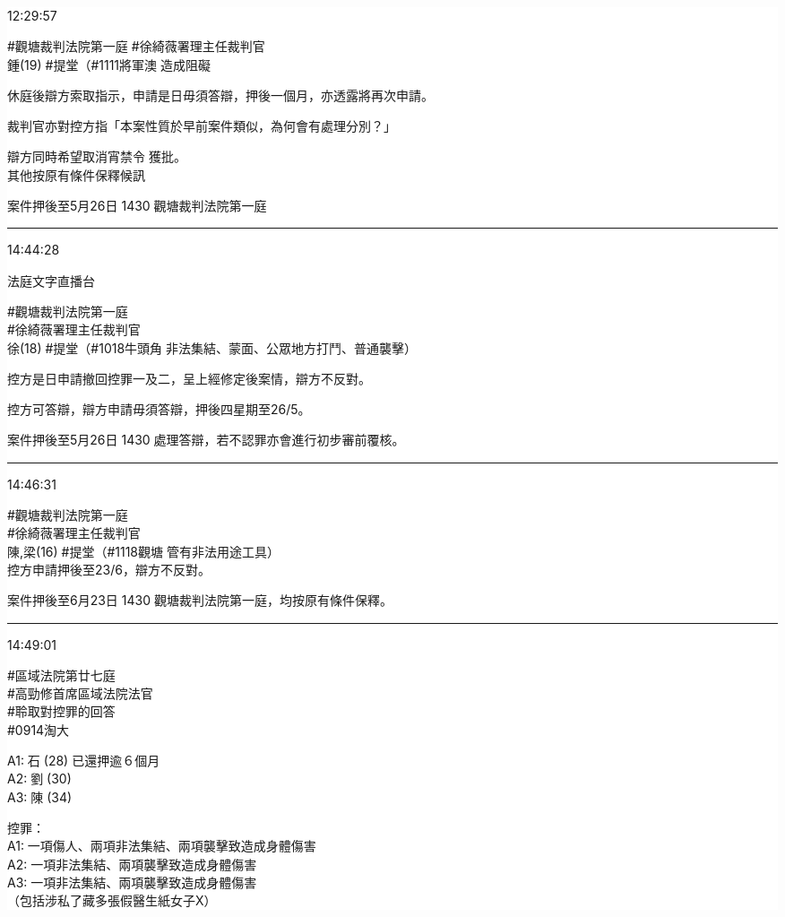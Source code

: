       
12:29:57



\#觀塘裁判法院第一庭 \#徐綺薇署理主任裁判官  
鍾(19) \#提堂（\#1111將軍澳 造成阻礙  
  
休庭後辯方索取指示，申請是日毋須答辯，押後一個月，亦透露將再次申請。  
  
裁判官亦對控方指「本案性質於早前案件類似，為何會有處理分別？」  
  
辯方同時希望取消宵禁令 獲批。  
其他按原有條件保釋候訊  
  
案件押後至5月26日 1430 觀塘裁判法院第一庭

---
      
14:44:28

法庭文字直播台

\#觀塘裁判法院第一庭  
\#徐綺薇署理主任裁判官  
徐(18) \#提堂（\#1018牛頭角 非法集結、蒙面、公眾地方打鬥、普通襲擊）  
  
控方是日申請撤回控罪一及二，呈上經修定後案情，辯方不反對。  
  
控方可答辯，辯方申請毋須答辯，押後四星期至26/5。  
  
案件押後至5月26日 1430 處理答辯，若不認罪亦會進行初步審前覆核。

---
      
14:46:31



\#觀塘裁判法院第一庭  
\#徐綺薇署理主任裁判官  
陳,梁(16) \#提堂（\#1118觀塘 管有非法用途工具）  
控方申請押後至23/6，辯方不反對。  
  
案件押後至6月23日 1430 觀塘裁判法院第一庭，均按原有條件保釋。

---
      
14:49:01



\#區域法院第廿七庭  
\#高勁修首席區域法院法官  
\#聆取對控罪的回答  
\#0914淘大  
  
A1: 石 (28) 已還押逾６個月  
A2: 劉 (30)  
A3: 陳 (34)  
  
控罪：  
A1: 一項傷人、兩項非法集結、兩項襲擊致造成身體傷害  
A2: 一項非法集結、兩項襲擊致造成身體傷害  
A3: 一項非法集結、兩項襲擊致造成身體傷害  
（包括涉私了藏多張假醫生紙女子X）  
  